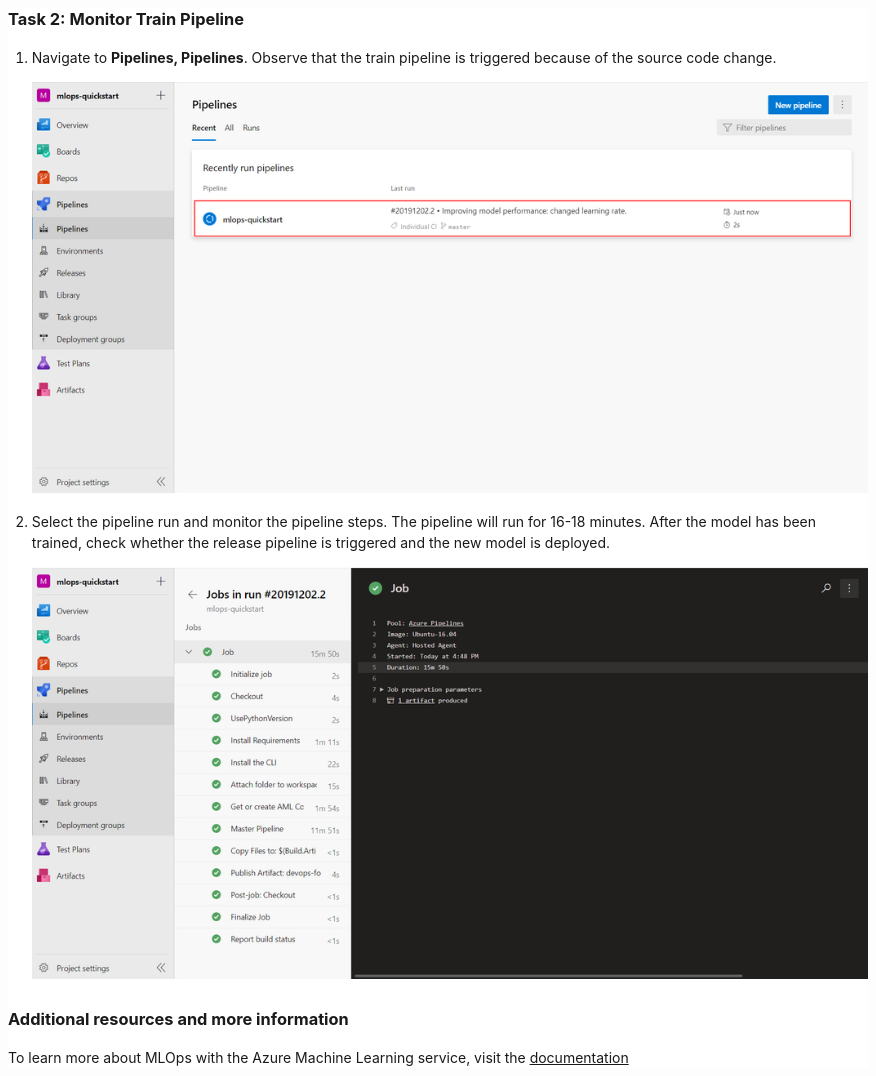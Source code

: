 ### Task 2: Monitor Train Pipeline

1. Navigate to **Pipelines, Pipelines**. Observe that the train pipeline is triggered because of the source code change.

   ![Navigate to Pipelines, Builds.](media/devops-test-pipelines-03.png "Pipelines - pipelines")

2. Select the pipeline run and monitor the pipeline steps. The pipeline will run for 16-18 minutes. After the model has been trained, check whether the release pipeline is triggered and the new model is deployed.

   ![Monitor train Pipeline. It will take around 15 minutes to complete.](media/devops-test-pipelines-04.png "Train Pipeline Steps")

### Additional resources and more information

To learn more about MLOps with the Azure Machine Learning service, visit the [documentation](https://docs.microsoft.com/en-us/azure/machine-learning/service/concept-model-management-and-deployment)
